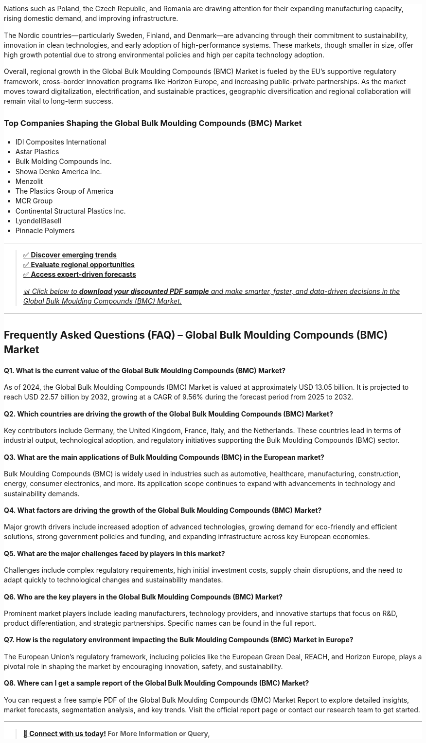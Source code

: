 Nations such as Poland, the Czech Republic, and Romania are drawing attention for their expanding manufacturing capacity, rising domestic demand, and improving infrastructure.</p><p>The Nordic countries&mdash;particularly Sweden, Finland, and Denmark&mdash;are advancing through their commitment to sustainability, innovation in clean technologies, and early adoption of high-performance systems. These markets, though smaller in size, offer high growth potential due to strong environmental policies and high per capita technology adoption.</p><p>Overall, regional growth in the Global Bulk Moulding Compounds (BMC) Market is fueled by the EU&rsquo;s supportive regulatory framework, cross-border innovation programs like Horizon Europe, and increasing public-private partnerships. As the market moves toward digitalization, electrification, and sustainable practices, geographic diversification and regional collaboration will remain vital to long-term success.</p><p><h3>Top Companies Shaping the Global Bulk Moulding Compounds (BMC) Market </h3><ul><li>IDI Composites International</li><li>Astar Plastics</li><li>Bulk Molding Compounds Inc.</li><li>Showa Denko America Inc.</li><li>Menzolit</li><li>The Plastics Group of America</li><li>MCR Group</li><li>Continental Structural Plastics Inc.</li><li>LyondellBasell</li><li>Pinnacle Polymers</li></ul></p><hr /><blockquote><p><a href="https://www.marketresearchintellect.com/ask-for-discount/?rid=992419&amp;amp;utm_source=Github-R&amp;amp;utm_medium=019">✅ <strong data-start="617" data-end="645">Discover emerging trends</strong></a><br data-start="645" data-end="648" /><a href="https://www.marketresearchintellect.com/ask-for-discount/?rid=992419&amp;amp;utm_source=Github-R&amp;amp;utm_medium=019"> ✅ <strong data-start="650" data-end="685">Evaluate regional opportunities</strong></a><br data-start="685" data-end="688" /><a href="https://www.marketresearchintellect.com/ask-for-discount/?rid=992419&amp;amp;utm_source=Github-R&amp;amp;utm_medium=019"> ✅ <strong data-start="690" data-end="724">Access expert-driven forecasts</strong></a></p><p class="" data-start="728" data-end="864"><em><a href="https://www.marketresearchintellect.com/ask-for-discount/?rid=992419&amp;amp;utm_source=Github-R&amp;amp;utm_medium=019">📊 Click below to <strong data-start="746" data-end="785">download your discounted PDF sample</strong> and make smarter, faster, and data-driven decisions in the Global Bulk Moulding Compounds (BMC) Market.</a></em></p></blockquote><hr /><h2>Frequently Asked Questions (FAQ) &ndash; Global Bulk Moulding Compounds (BMC) Market</h2><p><strong>Q1. What is the current value of the Global Bulk Moulding Compounds (BMC) Market?</strong></p><p>As of 2024, the Global Bulk Moulding Compounds (BMC) Market is valued at approximately USD 13.05 billion. It is projected to reach USD 22.57 billion by 2032, growing at a CAGR of 9.56% during the forecast period from 2025 to 2032.</p><p><strong>Q2. Which countries are driving the growth of the Global Bulk Moulding Compounds (BMC) Market?</strong></p><p>Key contributors include Germany, the United Kingdom, France, Italy, and the Netherlands. These countries lead in terms of industrial output, technological adoption, and regulatory initiatives supporting the Bulk Moulding Compounds (BMC) sector.</p><p><strong>Q3. What are the main applications of Bulk Moulding Compounds (BMC) in the European market?</strong></p><p>Bulk Moulding Compounds (BMC) is widely used in industries such as automotive, healthcare, manufacturing, construction, energy, consumer electronics, and more. Its application scope continues to expand with advancements in technology and sustainability demands.</p><p><strong>Q4. What factors are driving the growth of the Global Bulk Moulding Compounds (BMC) Market?</strong></p><p>Major growth drivers include increased adoption of advanced technologies, growing demand for eco-friendly and efficient solutions, strong government policies and funding, and expanding infrastructure across key European economies.</p><p><strong>Q5. What are the major challenges faced by players in this market?</strong></p><p>Challenges include complex regulatory requirements, high initial investment costs, supply chain disruptions, and the need to adapt quickly to technological changes and sustainability mandates.</p><p><strong>Q6. Who are the key players in the Global Bulk Moulding Compounds (BMC) Market?</strong></p><p>Prominent market players include leading manufacturers, technology providers, and innovative startups that focus on R&amp;D, product differentiation, and strategic partnerships. Specific names can be found in the full report.</p><p><strong>Q7. How is the regulatory environment impacting the Bulk Moulding Compounds (BMC) Market in Europe?</strong></p><p>The European Union&rsquo;s regulatory framework, including policies like the European Green Deal, REACH, and Horizon Europe, plays a pivotal role in shaping the market by encouraging innovation, safety, and sustainability.</p><p><strong>Q8. Where can I get a sample report of the Global Bulk Moulding Compounds (BMC) Market?</strong></p><p>You can request a free sample PDF of the Global Bulk Moulding Compounds (BMC) Market Report to explore detailed insights, market forecasts, segmentation analysis, and key trends. Visit the official report page or contact our research team to get started.</p><hr /><blockquote><p><span class="font-[700]"><strong><a href="https://www.marketresearchintellect.com/product/global-bulk-moulding-compounds-bmc-market/?utm_source=Linkedin&utm_medium=019">📩 Connect with us today!</a> For More Information or Query,